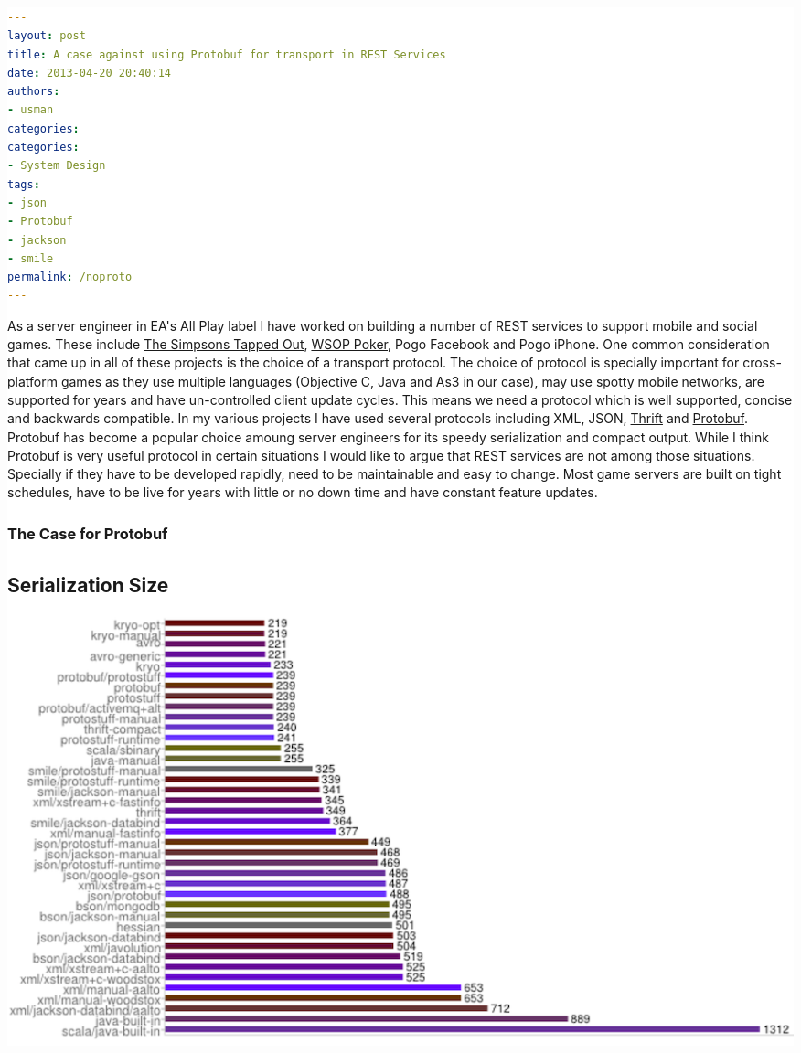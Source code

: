 ```yaml
--- 
layout: post
title: A case against using Protobuf for transport in REST Services
date: 2013-04-20 20:40:14
authors:
- usman
categories: 
categories: 
- System Design
tags:
- json
- Protobuf
- jackson
- smile
permalink: /noproto
---
```


As a server engineer in EA's All Play label I have worked on building a number of REST services to support mobile and social games. These include [The Simpsons Tapped Out](https://itunes.apple.com/ca/app/the-simpsons-tapped-out/id497595276), [WSOP Poker](https://itunes.apple.com/us/app/world-series-of-poker/id458792705?mt=8), Pogo Facebook and Pogo iPhone. One common consideration that came up in all of these projects is the choice of a transport protocol. The choice of protocol is specially important for cross-platform games as they use multiple languages (Objective C, Java and As3 in our case), may use spotty mobile networks, are supported for years and have un-controlled client update cycles. This means we need a protocol which is well supported, concise and backwards compatible. In my various projects I have used several protocols including XML, JSON, [Thrift](http://thrift.apache.org/) and [Protobuf](http://code.google.com/p/Protobuf/). Protobuf has become a popular choice amoung server engineers for its speedy serialization and compact output. While I think Protobuf is very useful protocol in certain situations I would like to argue that REST services are not among those situations. Specially if they have to be developed rapidly, need to be maintainable and easy to change. Most game servers are built on tight schedules, have to be live for years with little or no down time and have constant feature updates. 


### The Case for Protobuf

## Serialization Size
![Serialization Size](/assets/images/serializationsize.png) 
